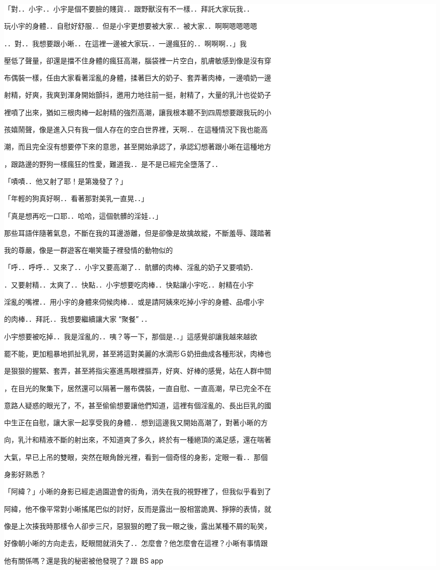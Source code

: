 「對．．小宇．．小宇是個不要臉的賤貨．．跟野獸沒有不一樣．．拜託大家玩我．．

玩小宇的身體．．自慰好舒服．．但是小宇更想要被大家．．被大家．．啊啊嗯嗯嗯嗯

．．對．．我想要跟小晰．．在這裡一邊被大家玩．．一邊瘋狂的．．啊啊啊．．」我

壓低了聲量，卻還是擋不住身體的瘋狂高潮，腦袋裡一片空白，肌膚敏感到像是沒有穿

布偶裝一樣，任由大家看著淫亂的身體，揉著巨大的奶子、套弄著肉棒，一邊噴奶一邊

射精，好爽，我爽到渾身開始顫抖，邀用力地往前一挺，射精了，大量的乳汁也從奶子

裡噴了出來，猶如三根肉棒一起射精的強烈高潮，讓我根本聽不到四周想要跟我玩的小

孩嬉鬧聲，像是進入只有我一個人存在的空白世界裡，天啊．．在這種情況下我也能高

潮，而且完全沒有想要停下來的意思，甚至開始承認了，承認幻想著跟小晰在這種地方

，跟路邊的野狗一樣瘋狂的性愛，難道我．．是不是已經完全墮落了．．

「嘖嘖．．他又射了耶！是第幾發了？」

「年輕的狗真好啊．．看著那對美乳一直晃．．」

「真是想再吃一口耶．．哈哈，這個骯髒的淫娃．．」

那些耳語伴隨著氣息，不斷在我的耳邊游離，但是卻像是故擒故縱，不斷羞辱、踐踏著

我的尊嚴，像是一群遊客在嘲笑籠子裡發情的動物似的

「呼．．呼呼．．又來了．．小宇又要高潮了．．骯髒的肉棒、淫亂的奶子又要噴奶．

．又要射精．．太爽了．．快點．．小宇想要吃肉棒．．快點讓小宇吃．．射精在小宇

淫亂的嘴裡．．用小宇的身體來伺候肉棒．．或是請阿姨來吃掉小宇的身體、品嚐小宇

的肉棒．．拜託．．我想要繼續讓大家 “聚餐” ．．

小宇想要被吃掉．．我是淫亂的．．咦？等一下，那個是．．」這感覺卻讓我越來越欲

罷不能，更加粗暴地抓扯乳房，甚至將這對美麗的水滴形Ｇ奶扭曲成各種形狀，肉棒也

是狠狠的握緊、套弄，甚至將指尖塞進馬眼裡摳弄，好爽、好棒的感覺，站在人群中間

，在目光的聚集下，居然還可以隔著一層布偶裝，一直自慰、一直高潮，早已完全不在

意路人疑惑的眼光了，不，甚至偷偷想要讓他們知道，這裡有個淫亂的、長出巨乳的國

中生正在自慰，讓大家一起享受我的身體．．想到這邊我又開始高潮了，對著小晰的方

向，乳汁和精液不斷的射出來，不知道爽了多久，終於有一種絕頂的滿足感，還在喘著

大氣，早已上吊的雙眼，突然在眼角餘光裡，看到一個奇怪的身影，定眼一看．．那個

身影好熟悉？

「阿緯？」小晰的身影已經走過園遊會的街角，消失在我的視野裡了，但我似乎看到了

阿緯，他不像平常對小晰搖尾巴似的討好，反而是露出一股相當詭異、猙獰的表情，就

像是上次揍我時那樣令人卻步三尺，惡狠狠的瞪了我一眼之後，露出某種不屑的恥笑，

好像朝小晰的方向走去，眨眼間就消失了．．怎麼會？他怎麼會在這裡？小晰有事情跟

他有關係嗎？還是我的秘密被他發現了？跟 BS app
